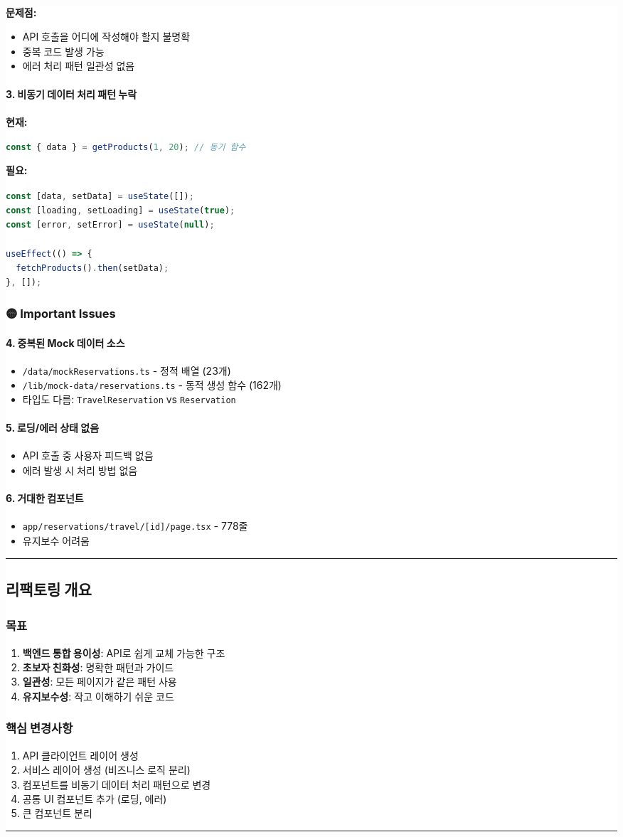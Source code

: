 **문제점:**
- API 호출을 어디에 작성해야 할지 불명확
- 중복 코드 발생 가능
- 에러 처리 패턴 일관성 없음

#### 3. 비동기 데이터 처리 패턴 누락
**현재:**
```typescript
const { data } = getProducts(1, 20); // 동기 함수
```

**필요:**
```typescript
const [data, setData] = useState([]);
const [loading, setLoading] = useState(true);
const [error, setError] = useState(null);

useEffect(() => {
  fetchProducts().then(setData);
}, []);
```

### 🟡 Important Issues

#### 4. 중복된 Mock 데이터 소스
- `/data/mockReservations.ts` - 정적 배열 (23개)
- `/lib/mock-data/reservations.ts` - 동적 생성 함수 (162개)
- 타입도 다름: `TravelReservation` vs `Reservation`

#### 5. 로딩/에러 상태 없음
- API 호출 중 사용자 피드백 없음
- 에러 발생 시 처리 방법 없음

#### 6. 거대한 컴포넌트
- `app/reservations/travel/[id]/page.tsx` - 778줄
- 유지보수 어려움

---

## 리팩토링 개요

### 목표
1. **백엔드 통합 용이성**: API로 쉽게 교체 가능한 구조
2. **초보자 친화성**: 명확한 패턴과 가이드
3. **일관성**: 모든 페이지가 같은 패턴 사용
4. **유지보수성**: 작고 이해하기 쉬운 코드

### 핵심 변경사항
1. API 클라이언트 레이어 생성
2. 서비스 레이어 생성 (비즈니스 로직 분리)
3. 컴포넌트를 비동기 데이터 처리 패턴으로 변경
4. 공통 UI 컴포넌트 추가 (로딩, 에러)
5. 큰 컴포넌트 분리

---
